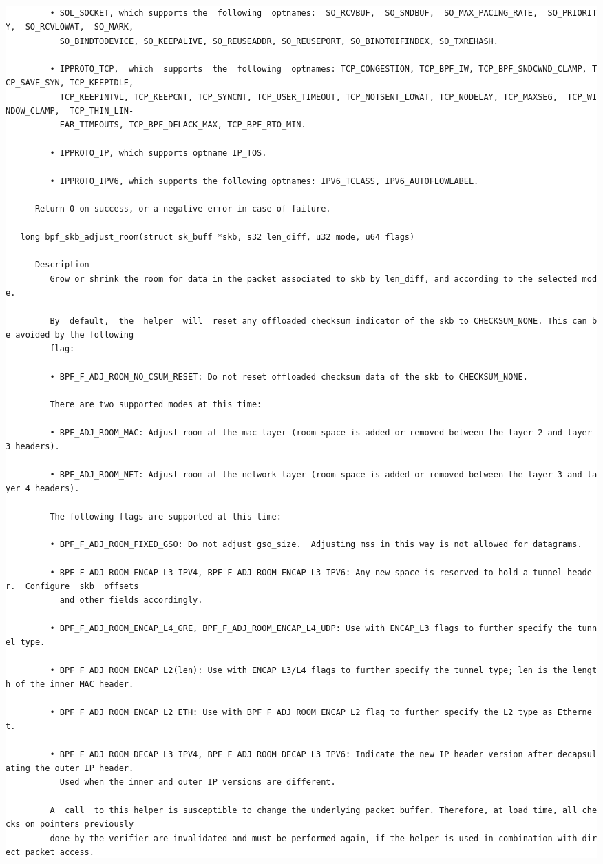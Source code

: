 		     • SOL_SOCKET, which supports the  following  optnames:  SO_RCVBUF,	 SO_SNDBUF,  SO_MAX_PACING_RATE,  SO_PRIORITY,	SO_RCVLOWAT,  SO_MARK,
		       SO_BINDTODEVICE, SO_KEEPALIVE, SO_REUSEADDR, SO_REUSEPORT, SO_BINDTOIFINDEX, SO_TXREHASH.

		     • IPPROTO_TCP,  which  supports  the  following  optnames: TCP_CONGESTION, TCP_BPF_IW, TCP_BPF_SNDCWND_CLAMP, TCP_SAVE_SYN, TCP_KEEPIDLE,
		       TCP_KEEPINTVL, TCP_KEEPCNT, TCP_SYNCNT, TCP_USER_TIMEOUT, TCP_NOTSENT_LOWAT, TCP_NODELAY, TCP_MAXSEG,  TCP_WINDOW_CLAMP,	 TCP_THIN_LIN‐
		       EAR_TIMEOUTS, TCP_BPF_DELACK_MAX, TCP_BPF_RTO_MIN.

		     • IPPROTO_IP, which supports optname IP_TOS.

		     • IPPROTO_IPV6, which supports the following optnames: IPV6_TCLASS, IPV6_AUTOFLOWLABEL.

	      Return 0 on success, or a negative error in case of failure.

       long bpf_skb_adjust_room(struct sk_buff *skb, s32 len_diff, u32 mode, u64 flags)

	      Description
		     Grow or shrink the room for data in the packet associated to skb by len_diff, and according to the selected mode.

		     By	 default,  the	helper	will  reset any offloaded checksum indicator of the skb to CHECKSUM_NONE. This can be avoided by the following
		     flag:

		     • BPF_F_ADJ_ROOM_NO_CSUM_RESET: Do not reset offloaded checksum data of the skb to CHECKSUM_NONE.

		     There are two supported modes at this time:

		     • BPF_ADJ_ROOM_MAC: Adjust room at the mac layer (room space is added or removed between the layer 2 and layer 3 headers).

		     • BPF_ADJ_ROOM_NET: Adjust room at the network layer (room space is added or removed between the layer 3 and layer 4 headers).

		     The following flags are supported at this time:

		     • BPF_F_ADJ_ROOM_FIXED_GSO: Do not adjust gso_size.  Adjusting mss in this way is not allowed for datagrams.

		     • BPF_F_ADJ_ROOM_ENCAP_L3_IPV4, BPF_F_ADJ_ROOM_ENCAP_L3_IPV6: Any new space is reserved to hold a tunnel header.  Configure  skb  offsets
		       and other fields accordingly.

		     • BPF_F_ADJ_ROOM_ENCAP_L4_GRE, BPF_F_ADJ_ROOM_ENCAP_L4_UDP: Use with ENCAP_L3 flags to further specify the tunnel type.

		     • BPF_F_ADJ_ROOM_ENCAP_L2(len): Use with ENCAP_L3/L4 flags to further specify the tunnel type; len is the length of the inner MAC header.

		     • BPF_F_ADJ_ROOM_ENCAP_L2_ETH: Use with BPF_F_ADJ_ROOM_ENCAP_L2 flag to further specify the L2 type as Ethernet.

		     • BPF_F_ADJ_ROOM_DECAP_L3_IPV4, BPF_F_ADJ_ROOM_DECAP_L3_IPV6: Indicate the new IP header version after decapsulating the outer IP header.
		       Used when the inner and outer IP versions are different.

		     A	call  to this helper is susceptible to change the underlying packet buffer. Therefore, at load time, all checks on pointers previously
		     done by the verifier are invalidated and must be performed again, if the helper is used in combination with direct packet access.
